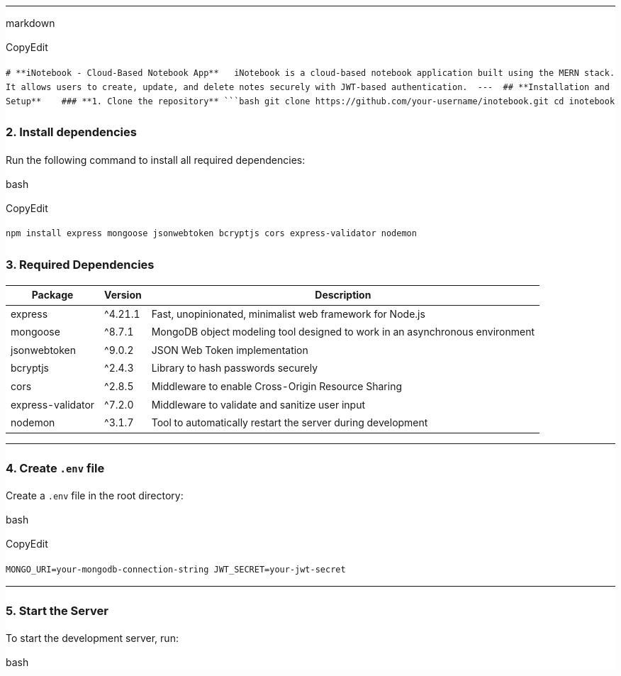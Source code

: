 * * *

markdown

CopyEdit

`# **iNotebook - Cloud-Based Notebook App**   iNotebook is a cloud-based notebook application built using the MERN stack. It allows users to create, update, and delete notes securely with JWT-based authentication.  ---  ## **Installation and Setup**    ### **1. Clone the repository** ```bash git clone https://github.com/your-username/inotebook.git cd inotebook`

### 2\. Install dependencies

Run the following command to install all required dependencies:

bash

CopyEdit

`npm install express mongoose jsonwebtoken bcryptjs cors express-validator nodemon`

### 3\. Required Dependencies

| Package | Version | Description |
| --- | --- | --- |
| express | ^4.21.1 | Fast, unopinionated, minimalist web framework for Node.js |
| mongoose | ^8.7.1 | MongoDB object modeling tool designed to work in an asynchronous environment |
| jsonwebtoken | ^9.0.2 | JSON Web Token implementation |
| bcryptjs | ^2.4.3 | Library to hash passwords securely |
| cors | ^2.8.5 | Middleware to enable Cross-Origin Resource Sharing |
| express-validator | ^7.2.0 | Middleware to validate and sanitize user input |
| nodemon | ^3.1.7 | Tool to automatically restart the server during development |

* * *

### 4\. Create `.env` file

Create a `.env` file in the root directory:

bash

CopyEdit

`MONGO_URI=your-mongodb-connection-string JWT_SECRET=your-jwt-secret`

* * *

### 5\. Start the Server

To start the development server, run:

bash
